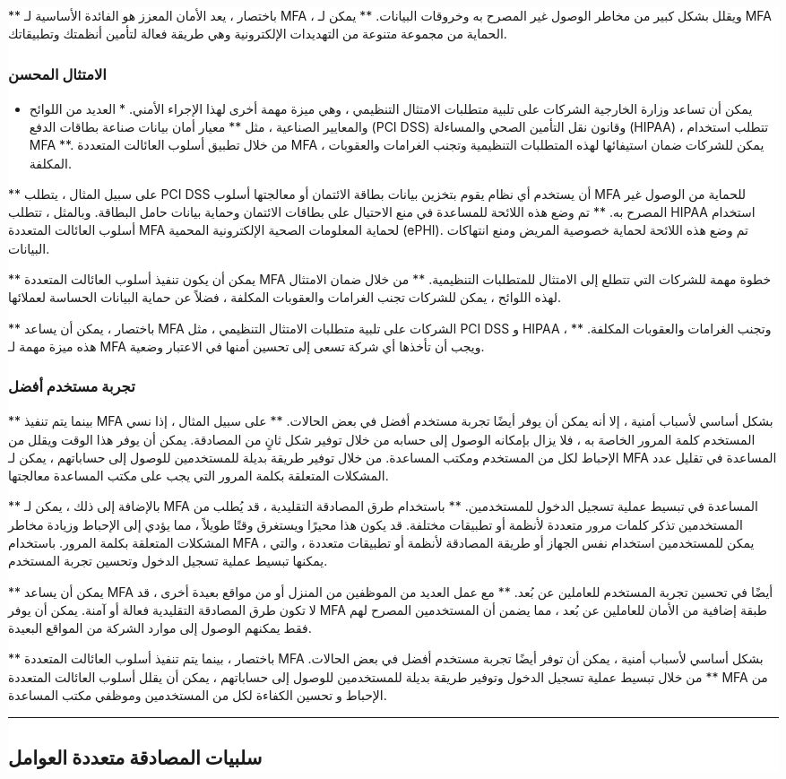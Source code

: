  ** باختصار ، يعد الأمان المعزز هو الفائدة الأساسية لـ MFA ، ويقلل بشكل كبير من مخاطر الوصول غير المصرح به وخروقات البيانات. ** يمكن لـ MFA الحماية من مجموعة متنوعة من التهديدات الإلكترونية وهي طريقة فعالة لتأمين أنظمتك وتطبيقاتك.
 
 ### الامتثال المحسن
 
 * يمكن أن تساعد وزارة الخارجية الشركات على تلبية متطلبات الامتثال التنظيمي ، وهي ميزة مهمة أخرى لهذا الإجراء الأمني. * العديد من اللوائح والمعايير الصناعية ، مثل ** معيار أمان بيانات صناعة بطاقات الدفع (PCI DSS) وقانون نقل التأمين الصحي والمساءلة (HIPAA) ، تتطلب استخدام MFA **. من خلال تطبيق أسلوب العائالت المتعددة MFA ، يمكن للشركات ضمان استيفائها لهذه المتطلبات التنظيمية وتجنب الغرامات والعقوبات المكلفة.
 
 ** على سبيل المثال ، يتطلب PCI DSS أن يستخدم أي نظام يقوم بتخزين بيانات بطاقة الائتمان أو معالجتها أسلوب MFA للحماية من الوصول غير المصرح به. ** تم وضع هذه اللائحة للمساعدة في منع الاحتيال على بطاقات الائتمان وحماية بيانات حامل البطاقة. وبالمثل ، تتطلب HIPAA استخدام أسلوب العائالت المتعددة MFA لحماية المعلومات الصحية الإلكترونية المحمية (ePHI). تم وضع هذه اللائحة لحماية خصوصية المريض ومنع انتهاكات البيانات.
 
 ** يمكن أن يكون تنفيذ أسلوب العائالت المتعددة MFA خطوة مهمة للشركات التي تتطلع إلى الامتثال للمتطلبات التنظيمية. ** من خلال ضمان الامتثال لهذه اللوائح ، يمكن للشركات تجنب الغرامات والعقوبات المكلفة ، فضلاً عن حماية البيانات الحساسة لعملائها.
 
 ** باختصار ، يمكن أن يساعد MFA الشركات على تلبية متطلبات الامتثال التنظيمي ، مثل PCI DSS و HIPAA ، وتجنب الغرامات والعقوبات المكلفة. ** هذه ميزة مهمة لـ MFA ويجب أن تأخذها أي شركة تسعى إلى تحسين أمنها في الاعتبار وضعية.
 
 ### تجربة مستخدم أفضل
 
 ** بينما يتم تنفيذ MFA بشكل أساسي لأسباب أمنية ، إلا أنه يمكن أن يوفر أيضًا تجربة مستخدم أفضل في بعض الحالات. ** على سبيل المثال ، إذا نسي المستخدم كلمة المرور الخاصة به ، فلا يزال بإمكانه الوصول إلى حسابه من خلال توفير شكل ثانٍ من المصادقة. يمكن أن يوفر هذا الوقت ويقلل من الإحباط لكل من المستخدم ومكتب المساعدة. من خلال توفير طريقة بديلة للمستخدمين للوصول إلى حساباتهم ، يمكن لـ MFA المساعدة في تقليل عدد المشكلات المتعلقة بكلمة المرور التي يجب على مكتب المساعدة معالجتها.
 
 ** بالإضافة إلى ذلك ، يمكن لـ MFA المساعدة في تبسيط عملية تسجيل الدخول للمستخدمين. ** باستخدام طرق المصادقة التقليدية ، قد يُطلب من المستخدمين تذكر كلمات مرور متعددة لأنظمة أو تطبيقات مختلفة. قد يكون هذا محيرًا ويستغرق وقتًا طويلاً ، مما يؤدي إلى الإحباط وزيادة مخاطر المشكلات المتعلقة بكلمة المرور. باستخدام MFA ، يمكن للمستخدمين استخدام نفس الجهاز أو طريقة المصادقة لأنظمة أو تطبيقات متعددة ، والتي يمكنها تبسيط عملية تسجيل الدخول وتحسين تجربة المستخدم.
 
 ** يمكن أن يساعد MFA أيضًا في تحسين تجربة المستخدم للعاملين عن بُعد. ** مع عمل العديد من الموظفين من المنزل أو من مواقع بعيدة أخرى ، قد لا تكون طرق المصادقة التقليدية فعالة أو آمنة. يمكن أن يوفر MFA طبقة إضافية من الأمان للعاملين عن بُعد ، مما يضمن أن المستخدمين المصرح لهم فقط يمكنهم الوصول إلى موارد الشركة من المواقع البعيدة.
 
 ** باختصار ، بينما يتم تنفيذ أسلوب العائالت المتعددة MFA بشكل أساسي لأسباب أمنية ، يمكن أن توفر أيضًا تجربة مستخدم أفضل في بعض الحالات. ** من خلال تبسيط عملية تسجيل الدخول وتوفير طريقة بديلة للمستخدمين للوصول إلى حساباتهم ، يمكن أن يقلل أسلوب العائالت المتعددة MFA من الإحباط و تحسين الكفاءة لكل من المستخدمين وموظفي مكتب المساعدة.
 
 ______
 
 ## سلبيات المصادقة متعددة العوامل
 